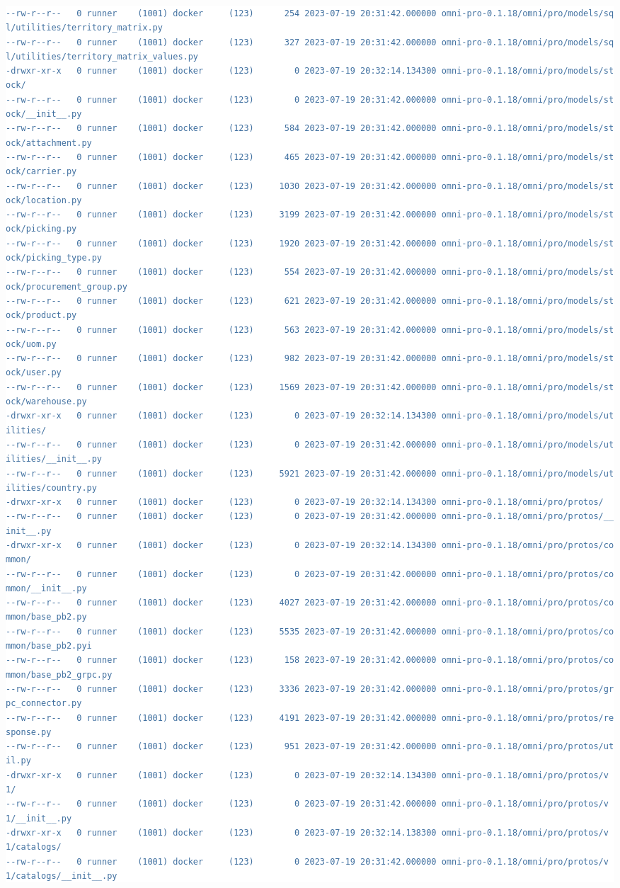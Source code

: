 ```diff
--rw-r--r--   0 runner    (1001) docker     (123)      254 2023-07-19 20:31:42.000000 omni-pro-0.1.18/omni/pro/models/sql/utilities/territory_matrix.py
--rw-r--r--   0 runner    (1001) docker     (123)      327 2023-07-19 20:31:42.000000 omni-pro-0.1.18/omni/pro/models/sql/utilities/territory_matrix_values.py
-drwxr-xr-x   0 runner    (1001) docker     (123)        0 2023-07-19 20:32:14.134300 omni-pro-0.1.18/omni/pro/models/stock/
--rw-r--r--   0 runner    (1001) docker     (123)        0 2023-07-19 20:31:42.000000 omni-pro-0.1.18/omni/pro/models/stock/__init__.py
--rw-r--r--   0 runner    (1001) docker     (123)      584 2023-07-19 20:31:42.000000 omni-pro-0.1.18/omni/pro/models/stock/attachment.py
--rw-r--r--   0 runner    (1001) docker     (123)      465 2023-07-19 20:31:42.000000 omni-pro-0.1.18/omni/pro/models/stock/carrier.py
--rw-r--r--   0 runner    (1001) docker     (123)     1030 2023-07-19 20:31:42.000000 omni-pro-0.1.18/omni/pro/models/stock/location.py
--rw-r--r--   0 runner    (1001) docker     (123)     3199 2023-07-19 20:31:42.000000 omni-pro-0.1.18/omni/pro/models/stock/picking.py
--rw-r--r--   0 runner    (1001) docker     (123)     1920 2023-07-19 20:31:42.000000 omni-pro-0.1.18/omni/pro/models/stock/picking_type.py
--rw-r--r--   0 runner    (1001) docker     (123)      554 2023-07-19 20:31:42.000000 omni-pro-0.1.18/omni/pro/models/stock/procurement_group.py
--rw-r--r--   0 runner    (1001) docker     (123)      621 2023-07-19 20:31:42.000000 omni-pro-0.1.18/omni/pro/models/stock/product.py
--rw-r--r--   0 runner    (1001) docker     (123)      563 2023-07-19 20:31:42.000000 omni-pro-0.1.18/omni/pro/models/stock/uom.py
--rw-r--r--   0 runner    (1001) docker     (123)      982 2023-07-19 20:31:42.000000 omni-pro-0.1.18/omni/pro/models/stock/user.py
--rw-r--r--   0 runner    (1001) docker     (123)     1569 2023-07-19 20:31:42.000000 omni-pro-0.1.18/omni/pro/models/stock/warehouse.py
-drwxr-xr-x   0 runner    (1001) docker     (123)        0 2023-07-19 20:32:14.134300 omni-pro-0.1.18/omni/pro/models/utilities/
--rw-r--r--   0 runner    (1001) docker     (123)        0 2023-07-19 20:31:42.000000 omni-pro-0.1.18/omni/pro/models/utilities/__init__.py
--rw-r--r--   0 runner    (1001) docker     (123)     5921 2023-07-19 20:31:42.000000 omni-pro-0.1.18/omni/pro/models/utilities/country.py
-drwxr-xr-x   0 runner    (1001) docker     (123)        0 2023-07-19 20:32:14.134300 omni-pro-0.1.18/omni/pro/protos/
--rw-r--r--   0 runner    (1001) docker     (123)        0 2023-07-19 20:31:42.000000 omni-pro-0.1.18/omni/pro/protos/__init__.py
-drwxr-xr-x   0 runner    (1001) docker     (123)        0 2023-07-19 20:32:14.134300 omni-pro-0.1.18/omni/pro/protos/common/
--rw-r--r--   0 runner    (1001) docker     (123)        0 2023-07-19 20:31:42.000000 omni-pro-0.1.18/omni/pro/protos/common/__init__.py
--rw-r--r--   0 runner    (1001) docker     (123)     4027 2023-07-19 20:31:42.000000 omni-pro-0.1.18/omni/pro/protos/common/base_pb2.py
--rw-r--r--   0 runner    (1001) docker     (123)     5535 2023-07-19 20:31:42.000000 omni-pro-0.1.18/omni/pro/protos/common/base_pb2.pyi
--rw-r--r--   0 runner    (1001) docker     (123)      158 2023-07-19 20:31:42.000000 omni-pro-0.1.18/omni/pro/protos/common/base_pb2_grpc.py
--rw-r--r--   0 runner    (1001) docker     (123)     3336 2023-07-19 20:31:42.000000 omni-pro-0.1.18/omni/pro/protos/grpc_connector.py
--rw-r--r--   0 runner    (1001) docker     (123)     4191 2023-07-19 20:31:42.000000 omni-pro-0.1.18/omni/pro/protos/response.py
--rw-r--r--   0 runner    (1001) docker     (123)      951 2023-07-19 20:31:42.000000 omni-pro-0.1.18/omni/pro/protos/util.py
-drwxr-xr-x   0 runner    (1001) docker     (123)        0 2023-07-19 20:32:14.134300 omni-pro-0.1.18/omni/pro/protos/v1/
--rw-r--r--   0 runner    (1001) docker     (123)        0 2023-07-19 20:31:42.000000 omni-pro-0.1.18/omni/pro/protos/v1/__init__.py
-drwxr-xr-x   0 runner    (1001) docker     (123)        0 2023-07-19 20:32:14.138300 omni-pro-0.1.18/omni/pro/protos/v1/catalogs/
--rw-r--r--   0 runner    (1001) docker     (123)        0 2023-07-19 20:31:42.000000 omni-pro-0.1.18/omni/pro/protos/v1/catalogs/__init__.py
```